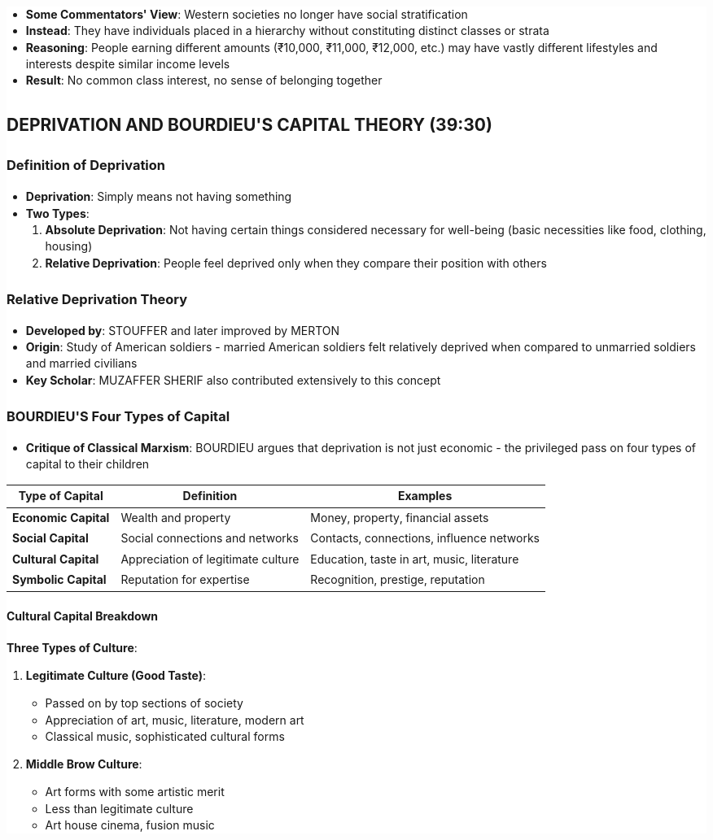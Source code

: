 - **Some Commentators' View**: Western societies no longer have social stratification
- **Instead**: They have individuals placed in a hierarchy without constituting distinct classes or strata
- **Reasoning**: People earning different amounts (₹10,000, ₹11,000, ₹12,000, etc.) may have vastly different lifestyles and interests despite similar income levels
- **Result**: No common class interest, no sense of belonging together

## DEPRIVATION AND BOURDIEU'S CAPITAL THEORY (39:30)

### Definition of Deprivation

- **Deprivation**: Simply means not having something
- **Two Types**:
  1. **Absolute Deprivation**: Not having certain things considered necessary for well-being (basic necessities like food, clothing, housing)
  2. **Relative Deprivation**: People feel deprived only when they compare their position with others

### Relative Deprivation Theory

- **Developed by**: STOUFFER and later improved by MERTON
- **Origin**: Study of American soldiers - married American soldiers felt relatively deprived when compared to unmarried soldiers and married civilians
- **Key Scholar**: MUZAFFER SHERIF also contributed extensively to this concept

### BOURDIEU'S Four Types of Capital

- **Critique of Classical Marxism**: BOURDIEU argues that deprivation is not just economic - the privileged pass on four types of capital to their children

| Type of Capital      | Definition                         | Examples                                   |
| -------------------- | ---------------------------------- | ------------------------------------------ |
| **Economic Capital** | Wealth and property                | Money, property, financial assets          |
| **Social Capital**   | Social connections and networks    | Contacts, connections, influence networks  |
| **Cultural Capital** | Appreciation of legitimate culture | Education, taste in art, music, literature |
| **Symbolic Capital** | Reputation for expertise           | Recognition, prestige, reputation          |

#### Cultural Capital Breakdown

**Three Types of Culture**:

1. **Legitimate Culture (Good Taste)**:
   
   - Passed on by top sections of society
   - Appreciation of art, music, literature, modern art
   - Classical music, sophisticated cultural forms

2. **Middle Brow Culture**:
   
   - Art forms with some artistic merit
   - Less than legitimate culture
   - Art house cinema, fusion music

